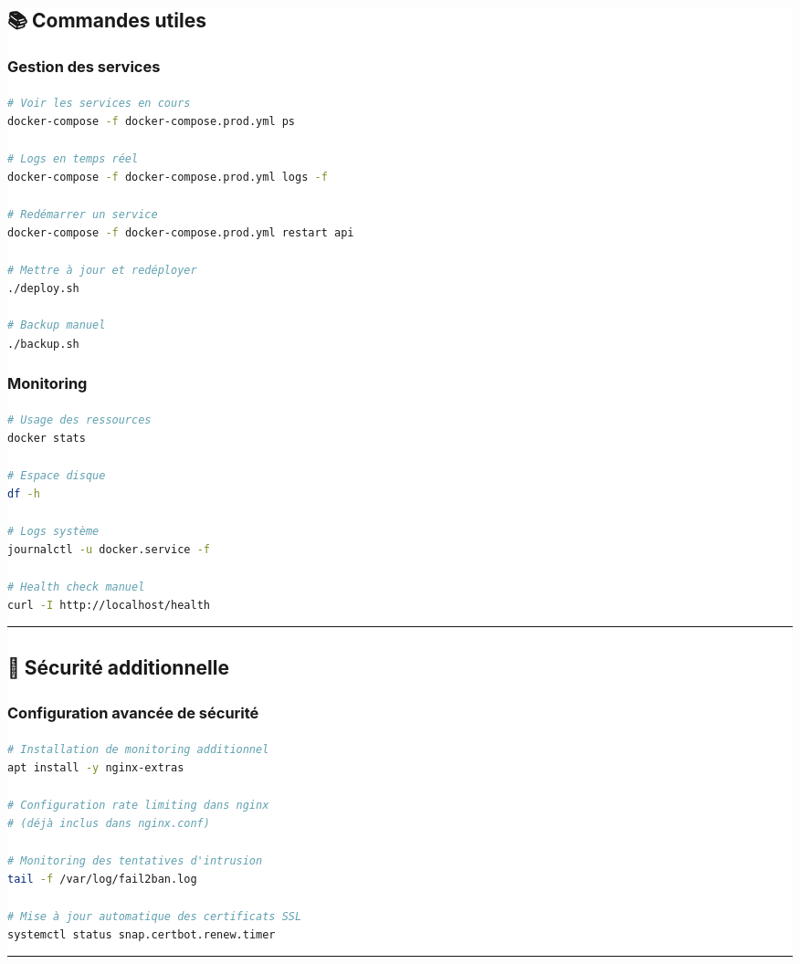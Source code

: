 
## 📚 Commandes utiles

### Gestion des services
```bash
# Voir les services en cours
docker-compose -f docker-compose.prod.yml ps

# Logs en temps réel
docker-compose -f docker-compose.prod.yml logs -f

# Redémarrer un service
docker-compose -f docker-compose.prod.yml restart api

# Mettre à jour et redéployer
./deploy.sh

# Backup manuel
./backup.sh
```

### Monitoring
```bash
# Usage des ressources
docker stats

# Espace disque
df -h

# Logs système
journalctl -u docker.service -f

# Health check manuel
curl -I http://localhost/health
```

---

## 🔐 Sécurité additionnelle

### Configuration avancée de sécurité
```bash
# Installation de monitoring additionnel
apt install -y nginx-extras

# Configuration rate limiting dans nginx
# (déjà inclus dans nginx.conf)

# Monitoring des tentatives d'intrusion
tail -f /var/log/fail2ban.log

# Mise à jour automatique des certificats SSL
systemctl status snap.certbot.renew.timer
```

---